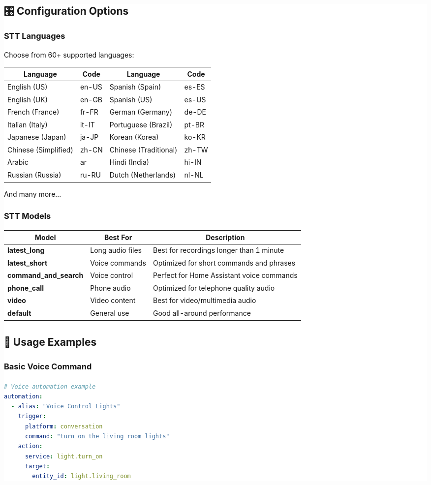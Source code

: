 ## 🎛️ Configuration Options

### STT Languages

Choose from 60+ supported languages:

| Language | Code | Language | Code |
|----------|------|----------|------|
| English (US) | en-US | Spanish (Spain) | es-ES |
| English (UK) | en-GB | Spanish (US) | es-US |
| French (France) | fr-FR | German (Germany) | de-DE |
| Italian (Italy) | it-IT | Portuguese (Brazil) | pt-BR |
| Japanese (Japan) | ja-JP | Korean (Korea) | ko-KR |
| Chinese (Simplified) | zh-CN | Chinese (Traditional) | zh-TW |
| Arabic | ar | Hindi (India) | hi-IN |
| Russian (Russia) | ru-RU | Dutch (Netherlands) | nl-NL |

And many more...

### STT Models

| Model | Best For | Description |
|-------|----------|-------------|
| **latest_long** | Long audio files | Best for recordings longer than 1 minute |
| **latest_short** | Voice commands | Optimized for short commands and phrases |
| **command_and_search** | Voice control | Perfect for Home Assistant voice commands |
| **phone_call** | Phone audio | Optimized for telephone quality audio |
| **video** | Video content | Best for video/multimedia audio |
| **default** | General use | Good all-around performance |

## 🎯 Usage Examples

### Basic Voice Command

```yaml
# Voice automation example
automation:
  - alias: "Voice Control Lights"
    trigger:
      platform: conversation
      command: "turn on the living room lights"
    action:
      service: light.turn_on
      target:
        entity_id: light.living_room
```
